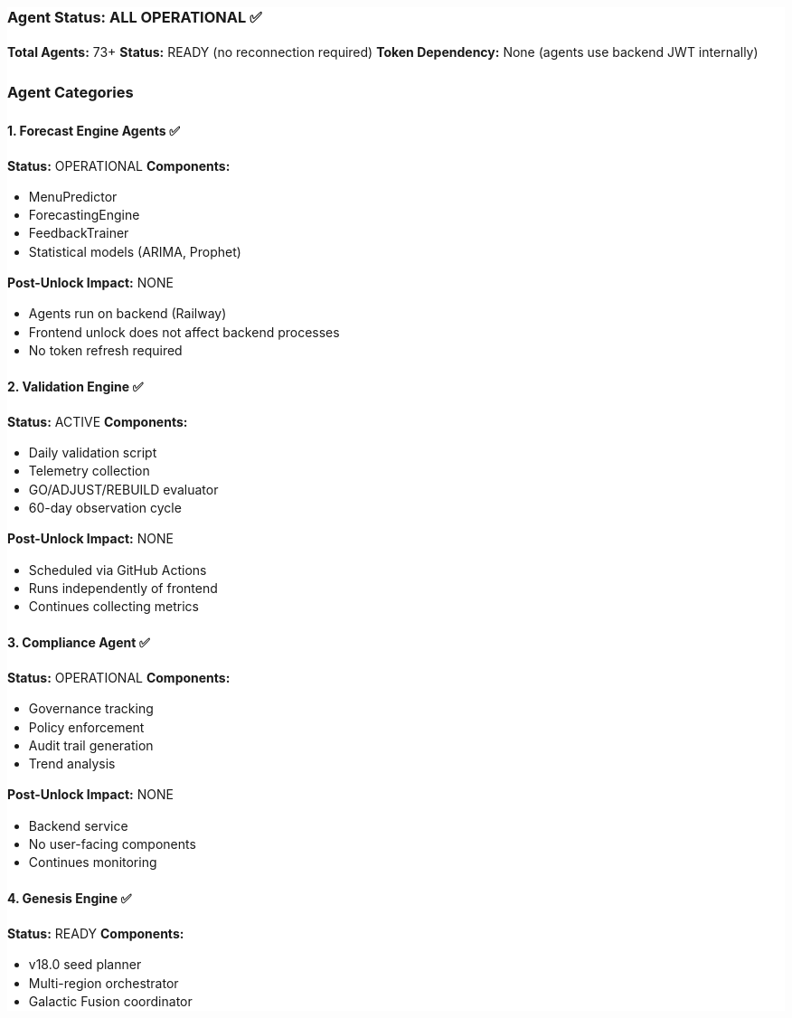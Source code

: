 ### Agent Status: ALL OPERATIONAL ✅

**Total Agents:** 73+
**Status:** READY (no reconnection required)
**Token Dependency:** None (agents use backend JWT internally)

### Agent Categories

#### 1. Forecast Engine Agents ✅
**Status:** OPERATIONAL
**Components:**
- MenuPredictor
- ForecastingEngine
- FeedbackTrainer
- Statistical models (ARIMA, Prophet)

**Post-Unlock Impact:** NONE
- Agents run on backend (Railway)
- Frontend unlock does not affect backend processes
- No token refresh required

#### 2. Validation Engine ✅
**Status:** ACTIVE
**Components:**
- Daily validation script
- Telemetry collection
- GO/ADJUST/REBUILD evaluator
- 60-day observation cycle

**Post-Unlock Impact:** NONE
- Scheduled via GitHub Actions
- Runs independently of frontend
- Continues collecting metrics

#### 3. Compliance Agent ✅
**Status:** OPERATIONAL
**Components:**
- Governance tracking
- Policy enforcement
- Audit trail generation
- Trend analysis

**Post-Unlock Impact:** NONE
- Backend service
- No user-facing components
- Continues monitoring

#### 4. Genesis Engine ✅
**Status:** READY
**Components:**
- v18.0 seed planner
- Multi-region orchestrator
- Galactic Fusion coordinator
